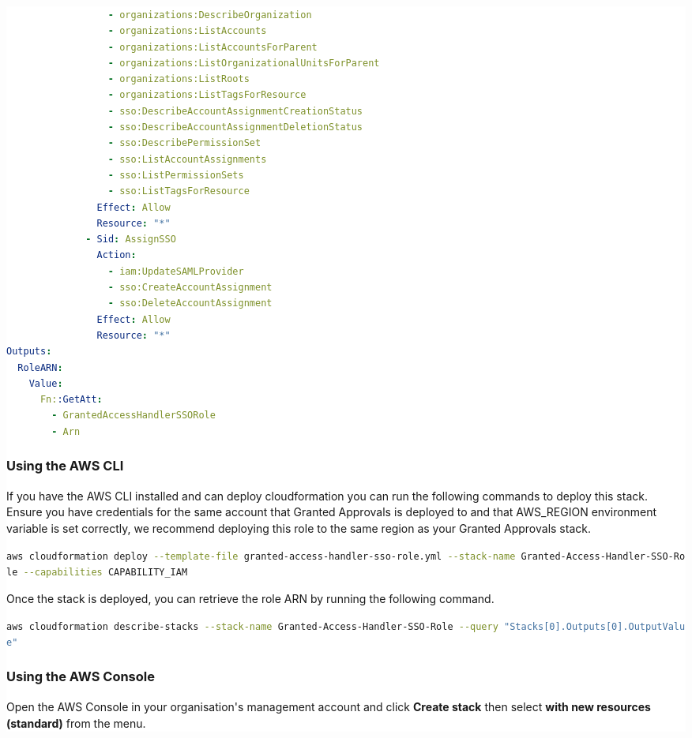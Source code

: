 ```yaml
                  - organizations:DescribeOrganization
                  - organizations:ListAccounts
                  - organizations:ListAccountsForParent
                  - organizations:ListOrganizationalUnitsForParent
                  - organizations:ListRoots
                  - organizations:ListTagsForResource
                  - sso:DescribeAccountAssignmentCreationStatus
                  - sso:DescribeAccountAssignmentDeletionStatus
                  - sso:DescribePermissionSet
                  - sso:ListAccountAssignments
                  - sso:ListPermissionSets
                  - sso:ListTagsForResource
                Effect: Allow
                Resource: "*"
              - Sid: AssignSSO
                Action:
                  - iam:UpdateSAMLProvider
                  - sso:CreateAccountAssignment
                  - sso:DeleteAccountAssignment
                Effect: Allow
                Resource: "*"
Outputs:
  RoleARN:
    Value:
      Fn::GetAtt:
        - GrantedAccessHandlerSSORole
        - Arn
```

### Using the AWS CLI

If you have the AWS CLI installed and can deploy cloudformation you can run the following commands to deploy this stack.
Ensure you have credentials for the same account that Granted Approvals is deployed to and that AWS_REGION environment variable is set correctly, we recommend deploying this role to the same region as your Granted Approvals stack.

```bash
aws cloudformation deploy --template-file granted-access-handler-sso-role.yml --stack-name Granted-Access-Handler-SSO-Role --capabilities CAPABILITY_IAM
```

Once the stack is deployed, you can retrieve the role ARN by running the following command.

```bash
aws cloudformation describe-stacks --stack-name Granted-Access-Handler-SSO-Role --query "Stacks[0].Outputs[0].OutputValue"
```

### Using the AWS Console

Open the AWS Console in your organisation's management account and click **Create stack** then select **with new resources (standard)** from the menu.

